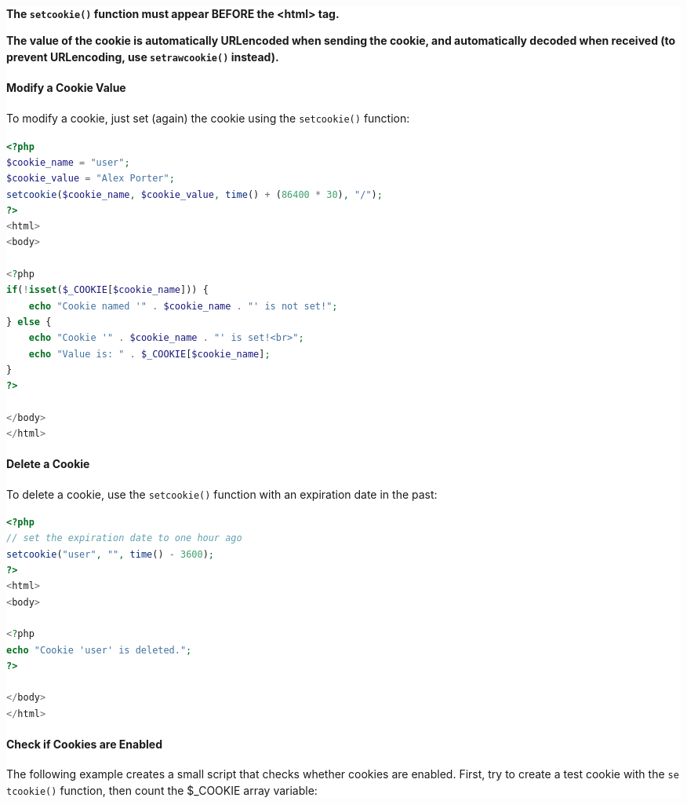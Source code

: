 **The `setcookie()` function must appear BEFORE the &lt;html&gt; tag.**

**The value of the cookie is automatically URLencoded when sending the cookie, and automatically decoded when received (to prevent URLencoding, use `setrawcookie()` instead).**

#### Modify a Cookie Value

To modify a cookie, just set (again) the cookie using the `setcookie()` function:

```php
<?php
$cookie_name = "user";
$cookie_value = "Alex Porter";
setcookie($cookie_name, $cookie_value, time() + (86400 * 30), "/");
?>
<html>
<body>

<?php
if(!isset($_COOKIE[$cookie_name])) {
    echo "Cookie named '" . $cookie_name . "' is not set!";
} else {
    echo "Cookie '" . $cookie_name . "' is set!<br>";
    echo "Value is: " . $_COOKIE[$cookie_name];
}
?>

</body>
</html>
```

#### Delete a Cookie

To delete a cookie, use the `setcookie()` function with an expiration date in the past:

```php
<?php
// set the expiration date to one hour ago
setcookie("user", "", time() - 3600);
?>
<html>
<body>

<?php
echo "Cookie 'user' is deleted.";
?>

</body>
</html>
```

#### Check if Cookies are Enabled

The following example creates a small script that checks whether cookies are enabled. First, try to create a test cookie with the `setcookie()` function, then count the \$\_COOKIE array variable:
